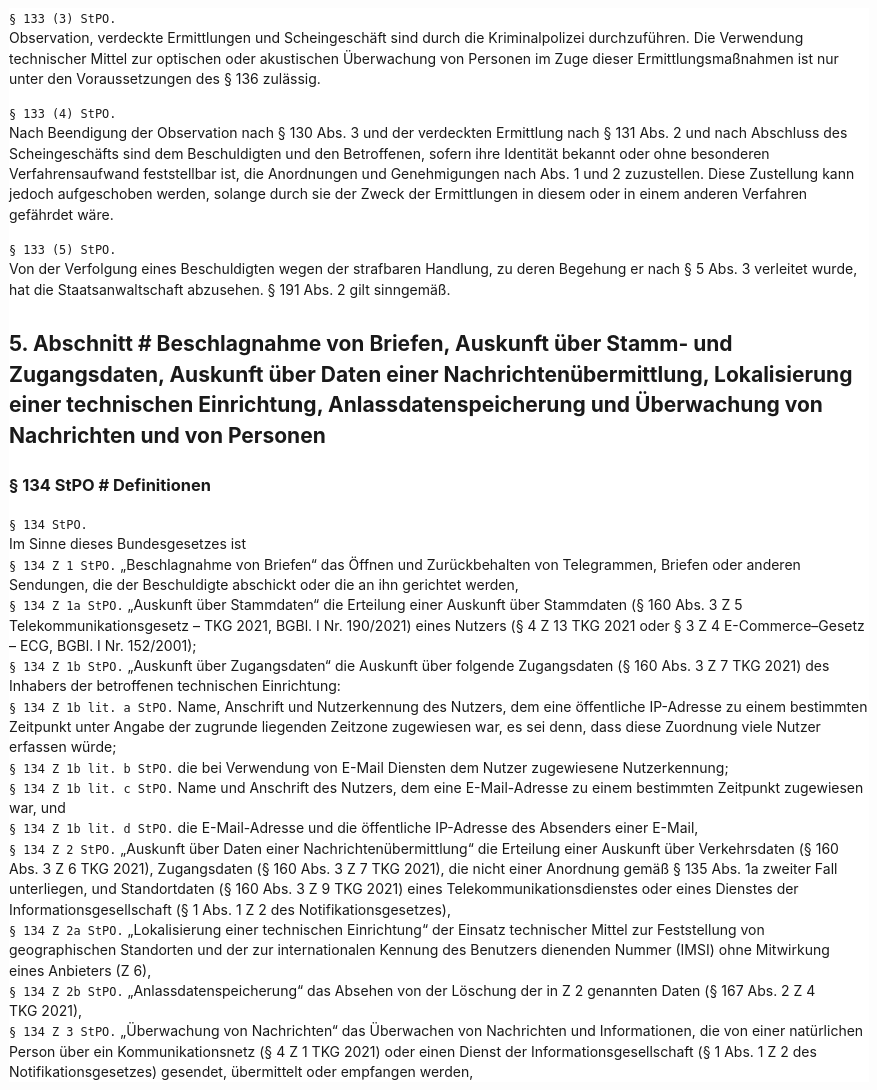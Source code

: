 `§ 133 (3) StPO.`  
Observation, verdeckte Ermittlungen und Scheingeschäft sind durch die Kriminalpolizei durchzuführen. Die Verwendung technischer Mittel zur optischen oder akustischen Überwachung von Personen im Zuge dieser Ermittlungsmaßnahmen ist nur unter den Voraussetzungen des § 136 zulässig.

`§ 133 (4) StPO.`  
Nach Beendigung der Observation nach § 130 Abs. 3 und der verdeckten Ermittlung nach § 131 Abs. 2 und nach Abschluss des Scheingeschäfts sind dem Beschuldigten und den Betroffenen, sofern ihre Identität bekannt oder ohne besonderen Verfahrensaufwand feststellbar ist, die Anordnungen und Genehmigungen nach Abs. 1 und 2 zuzustellen. Diese Zustellung kann jedoch aufgeschoben werden, solange durch sie der Zweck der Ermittlungen in diesem oder in einem anderen Verfahren gefährdet wäre.

`§ 133 (5) StPO.`  
Von der Verfolgung eines Beschuldigten wegen der strafbaren Handlung, zu deren Begehung er nach § 5 Abs. 3 verleitet wurde, hat die Staatsanwaltschaft abzusehen. § 191 Abs. 2 gilt sinngemäß.

## 5. Abschnitt # Beschlagnahme von Briefen, Auskunft über Stamm- und Zugangsdaten, Auskunft über Daten einer Nachrichtenübermittlung, Lokalisierung einer technischen Einrichtung, Anlassdatenspeicherung und Überwachung von Nachrichten und von Personen

### § 134 StPO # Definitionen

`§ 134 StPO.`  
Im Sinne dieses Bundesgesetzes ist  
`§ 134 Z 1 StPO.`
„Beschlagnahme von Briefen“ das Öffnen und Zurückbehalten von Telegrammen, Briefen oder anderen Sendungen, die der Beschuldigte abschickt oder die an ihn gerichtet werden,  
`§ 134 Z 1a StPO.`
„Auskunft über Stammdaten“ die Erteilung einer Auskunft über Stammdaten (§ 160 Abs. 3 Z 5 Telekommunikationsgesetz – TKG 2021, BGBl. I Nr. 190/2021) eines Nutzers (§ 4 Z 13 TKG 2021 oder § 3 Z 4 E-Commerce–Gesetz – ECG, BGBl. I Nr. 152/2001);  
`§ 134 Z 1b StPO.`
„Auskunft über Zugangsdaten“ die Auskunft über folgende Zugangsdaten (§ 160 Abs. 3 Z 7 TKG 2021) des Inhabers der betroffenen technischen Einrichtung:  
`§ 134 Z 1b lit. a StPO.`
Name, Anschrift und Nutzerkennung des Nutzers, dem eine öffentliche IP-Adresse zu einem bestimmten Zeitpunkt unter Angabe der zugrunde liegenden Zeitzone zugewiesen war, es sei denn, dass diese Zuordnung viele Nutzer erfassen würde;  
`§ 134 Z 1b lit. b StPO.`
die bei Verwendung von E-Mail Diensten dem Nutzer zugewiesene Nutzerkennung;  
`§ 134 Z 1b lit. c StPO.`
Name und Anschrift des Nutzers, dem eine E-Mail-Adresse zu einem bestimmten Zeitpunkt zugewiesen war, und  
`§ 134 Z 1b lit. d StPO.`
die E-Mail-Adresse und die öffentliche IP-Adresse des Absenders einer E-Mail,  
`§ 134 Z 2 StPO.`
„Auskunft über Daten einer Nachrichtenübermittlung“ die Erteilung einer Auskunft über Verkehrsdaten (§ 160 Abs. 3 Z 6 TKG 2021), Zugangsdaten (§ 160 Abs. 3 Z 7 TKG 2021), die nicht einer Anordnung gemäß § 135 Abs. 1a zweiter Fall unterliegen, und Standortdaten (§ 160 Abs. 3 Z 9 TKG 2021) eines Telekommunikationsdienstes oder eines Dienstes der Informationsgesellschaft (§ 1 Abs. 1 Z 2 des Notifikationsgesetzes),  
`§ 134 Z 2a StPO.`
„Lokalisierung einer technischen Einrichtung“ der Einsatz technischer Mittel zur Feststellung von geographischen Standorten und der zur internationalen Kennung des Benutzers dienenden Nummer (IMSI) ohne Mitwirkung eines Anbieters (Z 6),  
`§ 134 Z 2b StPO.`
„Anlassdatenspeicherung“ das Absehen von der Löschung der in Z 2 genannten Daten (§ 167 Abs. 2 Z 4 TKG 2021),  
`§ 134 Z 3 StPO.`
„Überwachung von Nachrichten“ das Überwachen von Nachrichten und Informationen, die von einer natürlichen Person über ein Kommunikationsnetz (§ 4 Z 1 TKG 2021) oder einen Dienst der Informationsgesellschaft (§ 1 Abs. 1 Z 2 des Notifikationsgesetzes) gesendet, übermittelt oder empfangen werden,